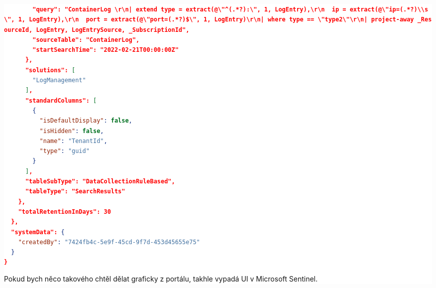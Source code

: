 ```json
        "query": "ContainerLog \r\n| extend type = extract(@\"^(.*?):\", 1, LogEntry),\r\n  ip = extract(@\"ip=(.*?)\\s\", 1, LogEntry),\r\n  port = extract(@\"port=(.*?)$\", 1, LogEntry)\r\n| where type == \"type2\"\r\n| project-away _ResourceId, LogEntry, LogEntrySource, _SubscriptionId",
        "sourceTable": "ContainerLog",
        "startSearchTime": "2022-02-21T00:00:00Z"
      },
      "solutions": [
        "LogManagement"
      ],
      "standardColumns": [
        {
          "isDefaultDisplay": false,
          "isHidden": false,
          "name": "TenantId",
          "type": "guid"
        }
      ],
      "tableSubType": "DataCollectionRuleBased",
      "tableType": "SearchResults"
    },
    "totalRetentionInDays": 30
  },
  "systemData": {
    "createdBy": "7424fb4c-5e9f-45cd-9f7d-453d45655e75"
  }
}
```

Pokud bych něco takového chtěl dělat graficky z portálu, takhle vypadá UI v Microsoft Sentinel.
